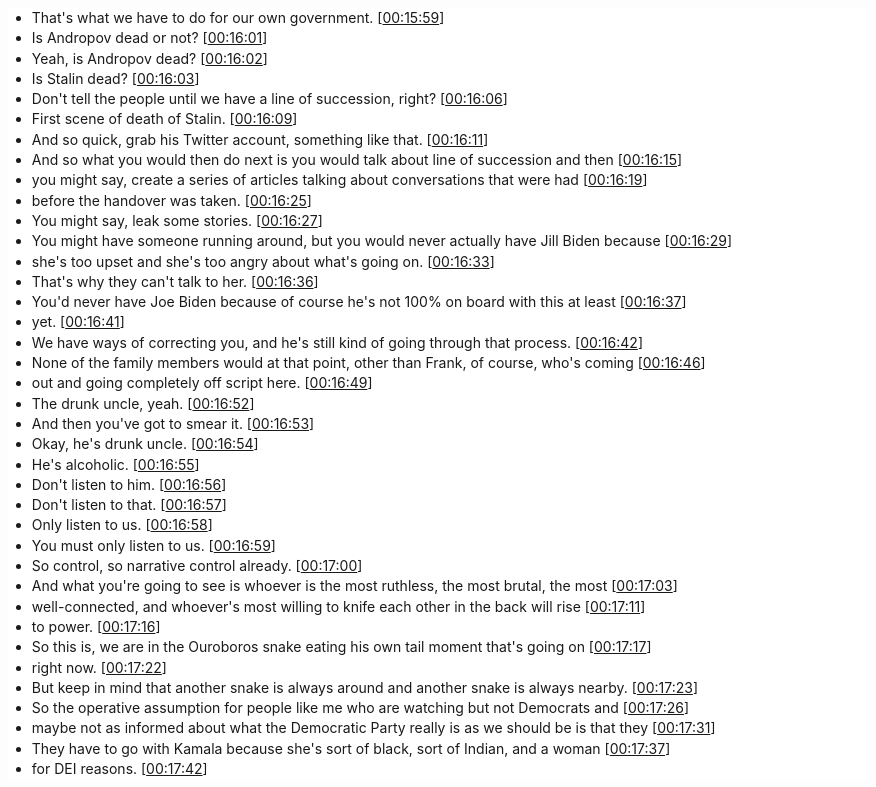 *  That's what we have to do for our own government. [[00:15:59](https://www.youtube.com/watch?v=U24fKGJ2JPo&t=959.72s)]
*  Is Andropov dead or not? [[00:16:01](https://www.youtube.com/watch?v=U24fKGJ2JPo&t=961.08s)]
*  Yeah, is Andropov dead? [[00:16:02](https://www.youtube.com/watch?v=U24fKGJ2JPo&t=962.32s)]
*  Is Stalin dead? [[00:16:03](https://www.youtube.com/watch?v=U24fKGJ2JPo&t=963.32s)]
*  Don't tell the people until we have a line of succession, right? [[00:16:06](https://www.youtube.com/watch?v=U24fKGJ2JPo&t=966.24s)]
*  First scene of death of Stalin. [[00:16:09](https://www.youtube.com/watch?v=U24fKGJ2JPo&t=969.2s)]
*  And so quick, grab his Twitter account, something like that. [[00:16:11](https://www.youtube.com/watch?v=U24fKGJ2JPo&t=971.76s)]
*  And so what you would then do next is you would talk about line of succession and then [[00:16:15](https://www.youtube.com/watch?v=U24fKGJ2JPo&t=975.96s)]
*  you might say, create a series of articles talking about conversations that were had [[00:16:19](https://www.youtube.com/watch?v=U24fKGJ2JPo&t=979.24s)]
*  before the handover was taken. [[00:16:25](https://www.youtube.com/watch?v=U24fKGJ2JPo&t=985.32s)]
*  You might say, leak some stories. [[00:16:27](https://www.youtube.com/watch?v=U24fKGJ2JPo&t=987.62s)]
*  You might have someone running around, but you would never actually have Jill Biden because [[00:16:29](https://www.youtube.com/watch?v=U24fKGJ2JPo&t=989.5600000000001s)]
*  she's too upset and she's too angry about what's going on. [[00:16:33](https://www.youtube.com/watch?v=U24fKGJ2JPo&t=993.2800000000001s)]
*  That's why they can't talk to her. [[00:16:36](https://www.youtube.com/watch?v=U24fKGJ2JPo&t=996.1600000000001s)]
*  You'd never have Joe Biden because of course he's not 100% on board with this at least [[00:16:37](https://www.youtube.com/watch?v=U24fKGJ2JPo&t=997.52s)]
*  yet. [[00:16:41](https://www.youtube.com/watch?v=U24fKGJ2JPo&t=1001.52s)]
*  We have ways of correcting you, and he's still kind of going through that process. [[00:16:42](https://www.youtube.com/watch?v=U24fKGJ2JPo&t=1002.8s)]
*  None of the family members would at that point, other than Frank, of course, who's coming [[00:16:46](https://www.youtube.com/watch?v=U24fKGJ2JPo&t=1006.74s)]
*  out and going completely off script here. [[00:16:49](https://www.youtube.com/watch?v=U24fKGJ2JPo&t=1009.6s)]
*  The drunk uncle, yeah. [[00:16:52](https://www.youtube.com/watch?v=U24fKGJ2JPo&t=1012.3199999999999s)]
*  And then you've got to smear it. [[00:16:53](https://www.youtube.com/watch?v=U24fKGJ2JPo&t=1013.68s)]
*  Okay, he's drunk uncle. [[00:16:54](https://www.youtube.com/watch?v=U24fKGJ2JPo&t=1014.68s)]
*  He's alcoholic. [[00:16:55](https://www.youtube.com/watch?v=U24fKGJ2JPo&t=1015.68s)]
*  Don't listen to him. [[00:16:56](https://www.youtube.com/watch?v=U24fKGJ2JPo&t=1016.68s)]
*  Don't listen to that. [[00:16:57](https://www.youtube.com/watch?v=U24fKGJ2JPo&t=1017.68s)]
*  Only listen to us. [[00:16:58](https://www.youtube.com/watch?v=U24fKGJ2JPo&t=1018.68s)]
*  You must only listen to us. [[00:16:59](https://www.youtube.com/watch?v=U24fKGJ2JPo&t=1019.68s)]
*  So control, so narrative control already. [[00:17:00](https://www.youtube.com/watch?v=U24fKGJ2JPo&t=1020.68s)]
*  And what you're going to see is whoever is the most ruthless, the most brutal, the most [[00:17:03](https://www.youtube.com/watch?v=U24fKGJ2JPo&t=1023.8s)]
*  well-connected, and whoever's most willing to knife each other in the back will rise [[00:17:11](https://www.youtube.com/watch?v=U24fKGJ2JPo&t=1031.76s)]
*  to power. [[00:17:16](https://www.youtube.com/watch?v=U24fKGJ2JPo&t=1036.3600000000001s)]
*  So this is, we are in the Ouroboros snake eating his own tail moment that's going on [[00:17:17](https://www.youtube.com/watch?v=U24fKGJ2JPo&t=1037.3600000000001s)]
*  right now. [[00:17:22](https://www.youtube.com/watch?v=U24fKGJ2JPo&t=1042.0400000000002s)]
*  But keep in mind that another snake is always around and another snake is always nearby. [[00:17:23](https://www.youtube.com/watch?v=U24fKGJ2JPo&t=1043.0400000000002s)]
*  So the operative assumption for people like me who are watching but not Democrats and [[00:17:26](https://www.youtube.com/watch?v=U24fKGJ2JPo&t=1046.72s)]
*  maybe not as informed about what the Democratic Party really is as we should be is that they [[00:17:31](https://www.youtube.com/watch?v=U24fKGJ2JPo&t=1051.96s)]
*  They have to go with Kamala because she's sort of black, sort of Indian, and a woman [[00:17:37](https://www.youtube.com/watch?v=U24fKGJ2JPo&t=1057.6s)]
*  for DEI reasons. [[00:17:42](https://www.youtube.com/watch?v=U24fKGJ2JPo&t=1062.7199999999998s)]